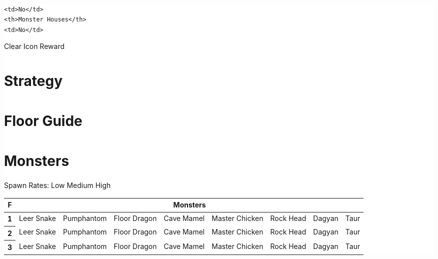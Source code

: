     <td>No</td>
    <th>Monster Houses</th>
    <td>No</td>
  </tr>
  <tr>
    <th>Clear Icon</th>
    <td></td>
    <th>Reward</th>
    <td></td>
  </tr>
</table>

# Strategy

# Floor Guide

# Monsters

Spawn Rates: <span class="low">Low</span> <span class="mid">Medium</span> <span class="high">High</span>

<table class="monsterTable">
  <thead>
    <tr>
      <th class="highlightPurple">F</th>
      <th colspan="8" class="highlightPurple">Monsters</th>
    </tr>
  </thead>
  <tbody>
    <tr>
      <th>1</th>
      <td class="mid">Leer Snake</td>
      <td class="mid">Pumphantom</td>
      <td class="mid">Floor Dragon</td>
      <td class="mid">Cave Mamel</td>
      <td class="mid">Master Chicken</td>
      <td class="mid">Rock Head</td>
      <td class="mid">Dagyan</td>
      <td class="mid">Taur</td>
    </tr>
    <tr>
      <th>2</th>
      <td class="mid">Leer Snake</td>
      <td class="mid">Pumphantom</td>
      <td class="mid">Floor Dragon</td>
      <td class="mid">Cave Mamel</td>
      <td class="mid">Master Chicken</td>
      <td class="mid">Rock Head</td>
      <td class="mid">Dagyan</td>
      <td class="mid">Taur</td>
    </tr>
    <tr>
      <th>3</th>
      <td class="mid">Leer Snake</td>
      <td class="mid">Pumphantom</td>
      <td class="mid">Floor Dragon</td>
      <td class="mid">Cave Mamel</td>
      <td class="mid">Master Chicken</td>
      <td class="mid">Rock Head</td>
      <td class="mid">Dagyan</td>
      <td class="mid">Taur</td>